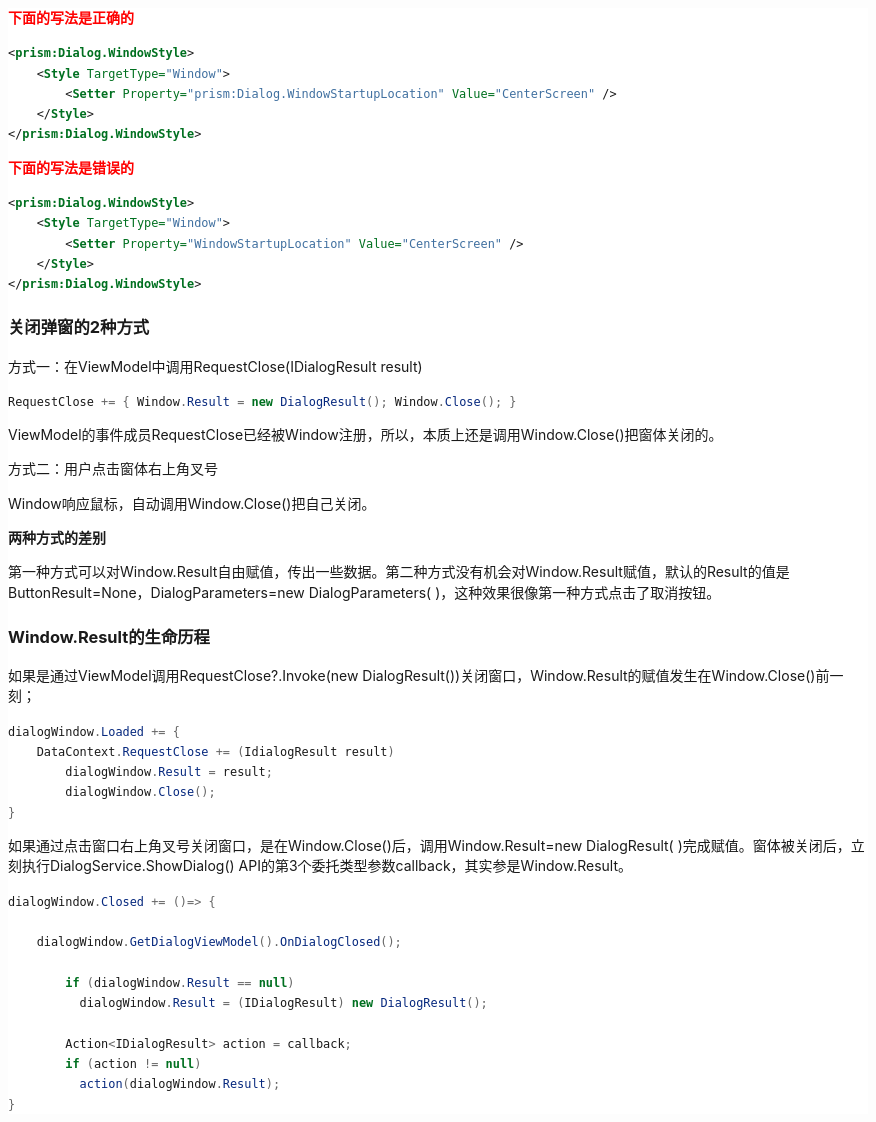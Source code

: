 <font color=red>**下面的写法是正确的**</font>

```xml
<prism:Dialog.WindowStyle>
    <Style TargetType="Window">
        <Setter Property="prism:Dialog.WindowStartupLocation" Value="CenterScreen" />
    </Style>
</prism:Dialog.WindowStyle>
```

<font color=red>**下面的写法是错误的**</font>

```xml
<prism:Dialog.WindowStyle>
    <Style TargetType="Window">
        <Setter Property="WindowStartupLocation" Value="CenterScreen" />
    </Style>
</prism:Dialog.WindowStyle>
```

### 关闭弹窗的2种方式

方式一：在ViewModel中调用RequestClose(IDialogResult result)

```csharp
RequestClose += { Window.Result = new DialogResult(); Window.Close(); }
```

ViewModel的事件成员RequestClose已经被Window注册，所以，本质上还是调用Window.Close()把窗体关闭的。

方式二：用户点击窗体右上角叉号

Window响应鼠标，自动调用Window.Close()把自己关闭。

**两种方式的差别**

第一种方式可以对Window.Result自由赋值，传出一些数据。第二种方式没有机会对Window.Result赋值，默认的Result的值是ButtonResult=None，DialogParameters=new DialogParameters( )，这种效果很像第一种方式点击了取消按钮。

### Window.Result的生命历程

如果是通过ViewModel调用RequestClose?.Invoke(new DialogResult())关闭窗口，Window.Result的赋值发生在Window.Close()前一刻；

```csharp
dialogWindow.Loaded += {
    DataContext.RequestClose += (IdialogResult result)
        dialogWindow.Result = result;
        dialogWindow.Close();
}
```

如果通过点击窗口右上角叉号关闭窗口，是在Window.Close()后，调用Window.Result=new DialogResult( )完成赋值。窗体被关闭后，立刻执行DialogService.ShowDialog() API的第3个委托类型参数callback，其实参是Window.Result。

```csharp
dialogWindow.Closed += ()=> {
    
    dialogWindow.GetDialogViewModel().OnDialogClosed();
    
        if (dialogWindow.Result == null)
          dialogWindow.Result = (IDialogResult) new DialogResult();
    
        Action<IDialogResult> action = callback;
        if (action != null)
          action(dialogWindow.Result);
}
```
